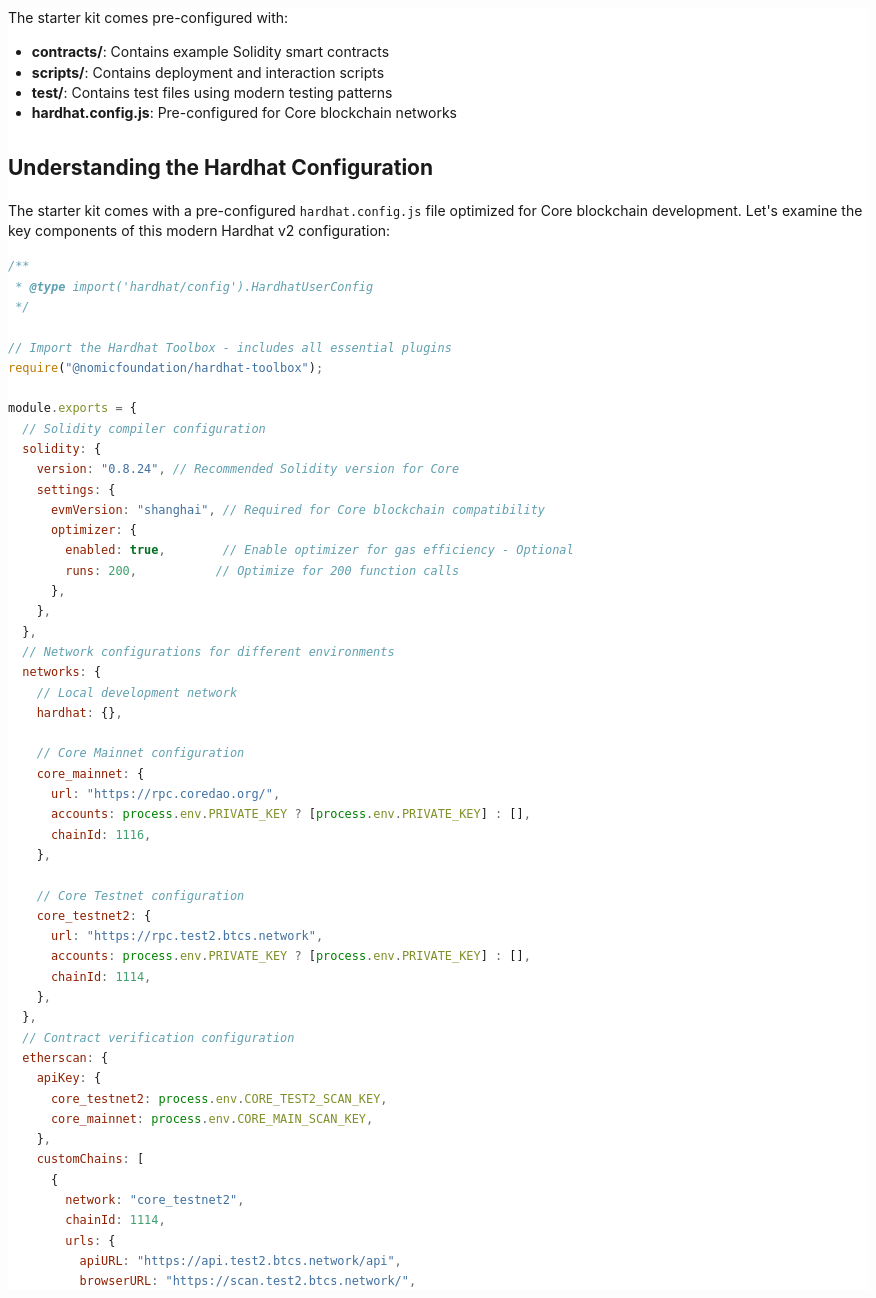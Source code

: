 The starter kit comes pre-configured with:

- **contracts/**: Contains example Solidity smart contracts
- **scripts/**: Contains deployment and interaction scripts
- **test/**: Contains test files using modern testing patterns
- **hardhat.config.js**: Pre-configured for Core blockchain networks

## Understanding the Hardhat Configuration

The starter kit comes with a pre-configured `hardhat.config.js` file optimized for Core blockchain development. Let's examine the key components of this modern Hardhat v2 configuration:

```javascript
/**
 * @type import('hardhat/config').HardhatUserConfig
 */

// Import the Hardhat Toolbox - includes all essential plugins
require("@nomicfoundation/hardhat-toolbox");

module.exports = {
  // Solidity compiler configuration
  solidity: {
    version: "0.8.24", // Recommended Solidity version for Core
    settings: {
      evmVersion: "shanghai", // Required for Core blockchain compatibility
      optimizer: {
        enabled: true,        // Enable optimizer for gas efficiency - Optional
        runs: 200,           // Optimize for 200 function calls
      },
    },
  },
  // Network configurations for different environments
  networks: {
    // Local development network
    hardhat: {},
    
    // Core Mainnet configuration
    core_mainnet: {
      url: "https://rpc.coredao.org/",
      accounts: process.env.PRIVATE_KEY ? [process.env.PRIVATE_KEY] : [],
      chainId: 1116,
    },
    
    // Core Testnet configuration
    core_testnet2: {
      url: "https://rpc.test2.btcs.network",
      accounts: process.env.PRIVATE_KEY ? [process.env.PRIVATE_KEY] : [],
      chainId: 1114,
    },
  },
  // Contract verification configuration
  etherscan: {
    apiKey: {
      core_testnet2: process.env.CORE_TEST2_SCAN_KEY,
      core_mainnet: process.env.CORE_MAIN_SCAN_KEY,
    },
    customChains: [
      {
        network: "core_testnet2",
        chainId: 1114,
        urls: {
          apiURL: "https://api.test2.btcs.network/api",
          browserURL: "https://scan.test2.btcs.network/",
```